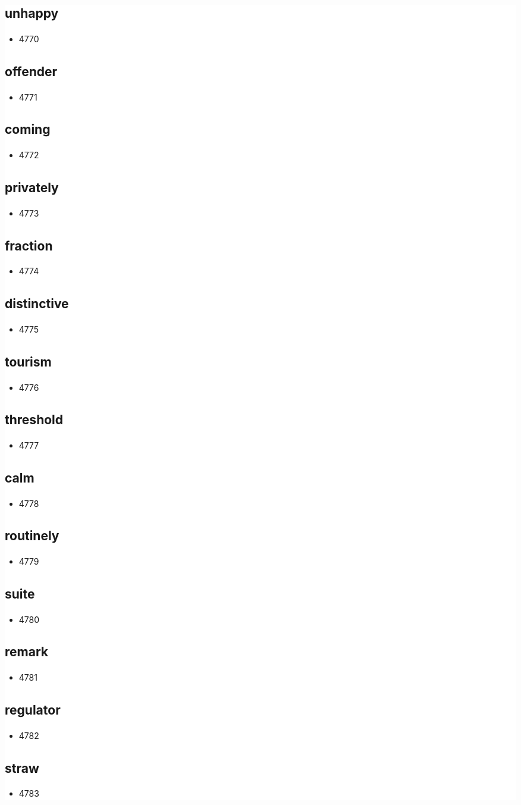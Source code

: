 ## unhappy
* 4770

## offender
* 4771

## coming
* 4772

## privately
* 4773

## fraction
* 4774

## distinctive
* 4775

## tourism
* 4776

## threshold
* 4777

## calm
* 4778

## routinely
* 4779

## suite
* 4780

## remark
* 4781

## regulator
* 4782

## straw
* 4783
